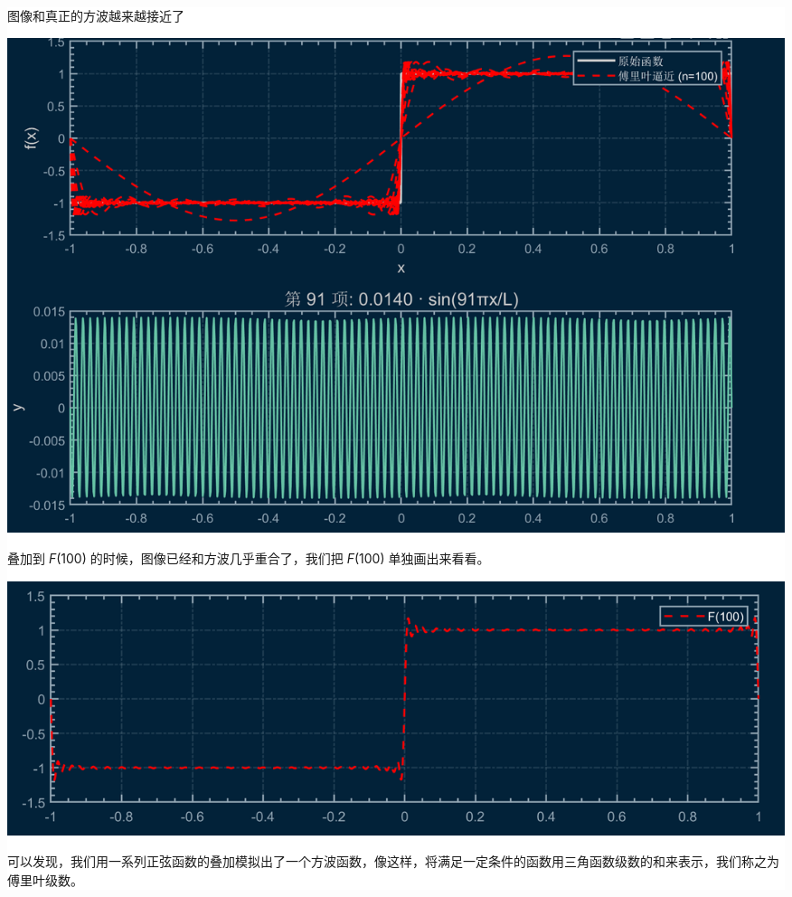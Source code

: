 
图像和真正的方波越来越接近了

![F(100)](./images/fourier-5.png)

叠加到 $F(100)$ 的时候，图像已经和方波几乎重合了，我们把 $F(100)$ 单独画出来看看。

![F(100)](./images/fourier-6.png)

可以发现，我们用一系列正弦函数的叠加模拟出了一个方波函数，像这样，将满足一定条件的函数用三角函数级数的和来表示，我们称之为傅里叶级数。
